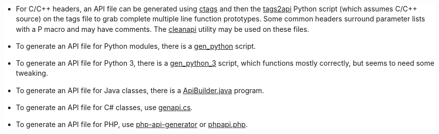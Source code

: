   * For C/C++ headers, an API file can be generated using [ctags](http://ctags.sourceforge.net/) and then the <a href='http://scite-files.googlecode.com/svn-history/trunk/extras/makeapi/tags2api.py'>tags2api</a> Python script (which assumes C/C++ source) on the tags file to grab complete multiple line function prototypes. Some common headers surround parameter lists with a P macro and may have comments. The <a href='http://scite-files.googlecode.com/svn-history/trunk/extras/makeapi/cleanapi.cc'>cleanapi</a> utility may be used on these files.

  * To generate an API file for Python modules, there is a <a href='http://scite-files.googlecode.com/svn-history/trunk/extras/makeapi/gen_python_api.py'>gen_python</a> script.
  * To generate an API file for Python 3, there is a <a href='http://scite-files.googlecode.com/svn-history/trunk/extras/makeapi/gen_python_3_api.py'>gen_python_3</a> script, which functions mostly correctly, but seems to need some tweaking.
  * To generate an API file for Java classes, there is a <a href='http://scite-files.googlecode.com/svn-history/trunk/extras/makeapi/java_ApiBuilder.java'>ApiBuilder.java</a> program.
  * To generate an API file for C# classes, use <a href='http://scite-files.googlecode.com/svn-history/trunk/extras/makeapi/gen_csgenapi.zip'>genapi.cs</a>.
  * To generate an API file for PHP, use <a href='http://scite-files.googlecode.com/svn-history/trunk/extras/makeapi/gen_php-api-generator.zip'>php-api-generator</a> or <a href='http://scite-files.googlecode.com/svn-history/trunk/extras/makeapi/phpapi.php.txt'>phpapi.php</a>.
